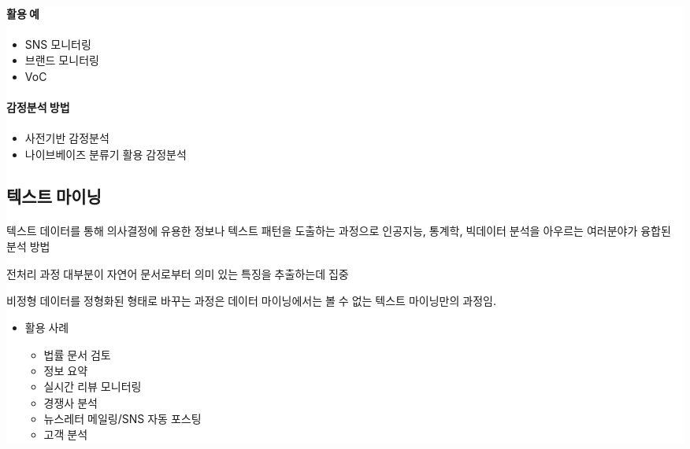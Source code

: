 #### 활용 예

- SNS 모니터링
- 브랜드 모니터링
- VoC

#### 감정분석 방법

- 사전기반 감정분석
- 나이브베이즈 분류기 활용 감정분석



## 텍스트 마이닝

텍스트 데이터를 통해 의사결정에 유용한 정보나 텍스트 패턴을 도출하는 과정으로 인공지능, 통계학, 빅데이터 분석을 아우르는 여러분야가 융합된 분석 방법

전처리 과정 대부분이 자연어 문서로부터 의미 있는 특징을 추출하는데 집중

비정형 데이터를 정형화된 형태로 바꾸는 과정은 데이터 마이닝에서는 볼 수 없는 텍스트 마이닝만의 과정임.

- 활용 사례

  - 법률 문서 검토
  - 정보 요약
  - 실시간 리뷰 모니터링
  - 경쟁사 분석
  - 뉴스레터 메일링/SNS 자동 포스팅
  - 고객 분석

  